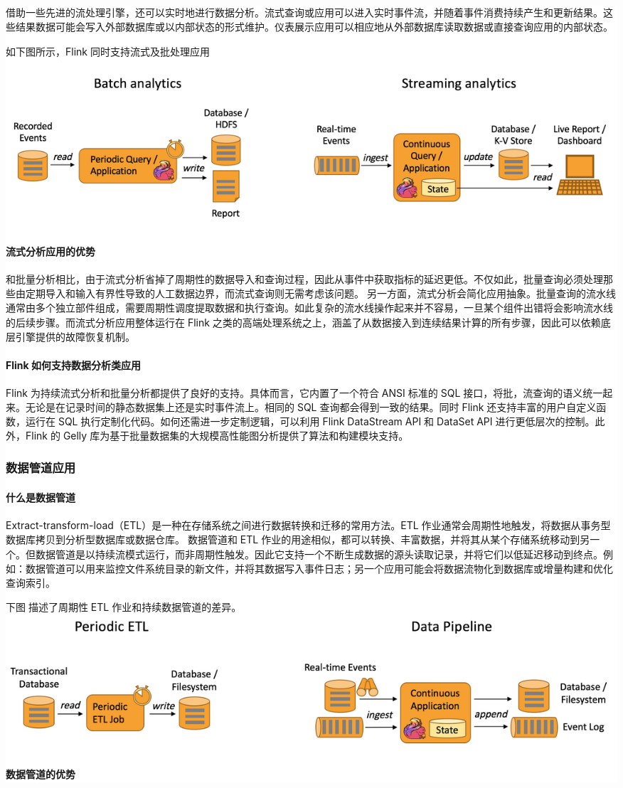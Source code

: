 借助一些先进的流处理引擎，还可以实时地进行数据分析。流式查询或应用可以进入实时事件流，并随着事件消费持续产生和更新结果。这些结果数据可能会写入外部数据库或以内部状态的形式维护。仪表展示应用可以相应地从外部数据库读取数据或直接查询应用的内部状态。

如下图所示，Flink 同时支持流式及批处理应用

![flink_analytics.png](./images/flink_analytics.png)

#### 流式分析应用的优势

和批量分析相比，由于流式分析省掉了周期性的数据导入和查询过程，因此从事件中获取指标的延迟更低。不仅如此，批量查询必须处理那些由定期导入和输入有界性导致的人工数据边界，而流式查询则无需考虑该问题。
另一方面，流式分析会简化应用抽象。批量查询的流水线通常由多个独立部件组成，需要周期性调度提取数据和执行查询。如此复杂的流水线操作起来并不容易，一旦某个组件出错将会影响流水线的后续步骤。而流式分析应用整体运行在 Flink 之类的高端处理系统之上，涵盖了从数据接入到连续结果计算的所有步骤，因此可以依赖底层引擎提供的故障恢复机制。

#### Flink 如何支持数据分析类应用

Flink 为持续流式分析和批量分析都提供了良好的支持。具体而言，它内置了一个符合 ANSI 标准的 SQL 接口，将批，流查询的语义统一起来。无论是在记录时间的静态数据集上还是实时事件流上。相同的 SQL 查询都会得到一致的结果。同时 Flink 还支持丰富的用户自定义函数，运行在 SQL 执行定制化代码。如何还需进一步定制逻辑，可以利用 Flink DataStream API 和 DataSet API 进行更低层次的控制。此外，Flink 的 Gelly 库为基于批量数据集的大规模高性能图分析提供了算法和构建模块支持。

### 数据管道应用

#### 什么是数据管道

Extract-transform-load（ETL）是一种在存储系统之间进行数据转换和迁移的常用方法。ETL 作业通常会周期性地触发，将数据从事务型数据库拷贝到分析型数据库或数据仓库。
数据管道和 ETL 作业的用途相似，都可以转换、丰富数据，并将其从某个存储系统移动到另一个。但数据管道是以持续流模式运行，而非周期性触发。因此它支持一个不断生成数据的源头读取记录，并将它们以低延迟移动到终点。例如：数据管道可以用来监控文件系统目录的新文件，并将其数据写入事件日志；另一个应用可能会将数据流物化到数据库或增量构建和优化查询索引。

下图 描述了周期性 ETL 作业和持续数据管道的差异。
![flink_etl作业和持续数据管道的差异.png](./images/flink_etl作业和持续数据管道的差异.png)

#### 数据管道的优势
